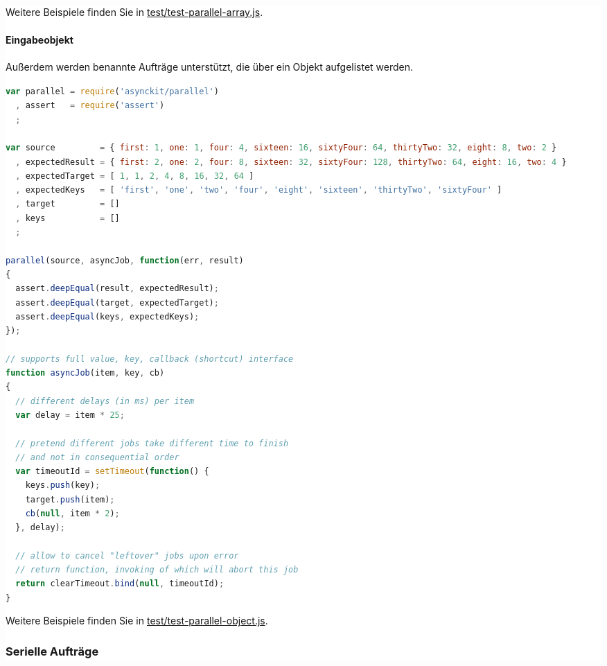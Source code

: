 Weitere Beispiele finden Sie in [test/test-parallel-array.js](test/test-parallel-array.js).

#### <a name="input-object"></a>Eingabeobjekt

Außerdem werden benannte Aufträge unterstützt, die über ein Objekt aufgelistet werden.

```javascript
var parallel = require('asynckit/parallel')
  , assert   = require('assert')
  ;

var source         = { first: 1, one: 1, four: 4, sixteen: 16, sixtyFour: 64, thirtyTwo: 32, eight: 8, two: 2 }
  , expectedResult = { first: 2, one: 2, four: 8, sixteen: 32, sixtyFour: 128, thirtyTwo: 64, eight: 16, two: 4 }
  , expectedTarget = [ 1, 1, 2, 4, 8, 16, 32, 64 ]
  , expectedKeys   = [ 'first', 'one', 'two', 'four', 'eight', 'sixteen', 'thirtyTwo', 'sixtyFour' ]
  , target         = []
  , keys           = []
  ;

parallel(source, asyncJob, function(err, result)
{
  assert.deepEqual(result, expectedResult);
  assert.deepEqual(target, expectedTarget);
  assert.deepEqual(keys, expectedKeys);
});

// supports full value, key, callback (shortcut) interface
function asyncJob(item, key, cb)
{
  // different delays (in ms) per item
  var delay = item * 25;

  // pretend different jobs take different time to finish
  // and not in consequential order
  var timeoutId = setTimeout(function() {
    keys.push(key);
    target.push(item);
    cb(null, item * 2);
  }, delay);

  // allow to cancel "leftover" jobs upon error
  // return function, invoking of which will abort this job
  return clearTimeout.bind(null, timeoutId);
}
```

Weitere Beispiele finden Sie in [test/test-parallel-object.js](test/test-parallel-object.js).

### <a name="serial-jobs"></a>Serielle Aufträge
